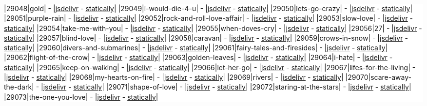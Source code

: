 |29048|gold| - |[jsdelivr](https://cdn.jsdelivr.net/gh/dbchord/c8-1-3/25001-30000/29001-29500/gold.png) - [statically](https://cdn.statically.io/gh/dbchord/c8-1-3/i/25001-30000/29001-29500/gold.png)|
|29049|i-would-die-4-u| - |[jsdelivr](https://cdn.jsdelivr.net/gh/dbchord/c8-1-3/25001-30000/29001-29500/i-would-die-4-u.png) - [statically](https://cdn.statically.io/gh/dbchord/c8-1-3/i/25001-30000/29001-29500/i-would-die-4-u.png)|
|29050|lets-go-crazy| - |[jsdelivr](https://cdn.jsdelivr.net/gh/dbchord/c8-1-3/25001-30000/29001-29500/lets-go-crazy.png) - [statically](https://cdn.statically.io/gh/dbchord/c8-1-3/i/25001-30000/29001-29500/lets-go-crazy.png)|
|29051|purple-rain| - |[jsdelivr](https://cdn.jsdelivr.net/gh/dbchord/c8-1-3/25001-30000/29001-29500/purple-rain.png) - [statically](https://cdn.statically.io/gh/dbchord/c8-1-3/i/25001-30000/29001-29500/purple-rain.png)|
|29052|rock-and-roll-love-affair| - |[jsdelivr](https://cdn.jsdelivr.net/gh/dbchord/c8-1-3/25001-30000/29001-29500/rock-and-roll-love-affair.png) - [statically](https://cdn.statically.io/gh/dbchord/c8-1-3/i/25001-30000/29001-29500/rock-and-roll-love-affair.png)|
|29053|slow-love| - |[jsdelivr](https://cdn.jsdelivr.net/gh/dbchord/c8-1-3/25001-30000/29001-29500/slow-love.png) - [statically](https://cdn.statically.io/gh/dbchord/c8-1-3/i/25001-30000/29001-29500/slow-love.png)|
|29054|take-me-with-you| - |[jsdelivr](https://cdn.jsdelivr.net/gh/dbchord/c8-1-3/25001-30000/29001-29500/take-me-with-you.png) - [statically](https://cdn.statically.io/gh/dbchord/c8-1-3/i/25001-30000/29001-29500/take-me-with-you.png)|
|29055|when-doves-cry| - |[jsdelivr](https://cdn.jsdelivr.net/gh/dbchord/c8-1-3/25001-30000/29001-29500/when-doves-cry.png) - [statically](https://cdn.statically.io/gh/dbchord/c8-1-3/i/25001-30000/29001-29500/when-doves-cry.png)|
|29056|27| - |[jsdelivr](https://cdn.jsdelivr.net/gh/dbchord/c8-1-3/25001-30000/29001-29500/27.png) - [statically](https://cdn.statically.io/gh/dbchord/c8-1-3/i/25001-30000/29001-29500/27.png)|
|29057|blind-love| - |[jsdelivr](https://cdn.jsdelivr.net/gh/dbchord/c8-1-3/25001-30000/29001-29500/blind-love.png) - [statically](https://cdn.statically.io/gh/dbchord/c8-1-3/i/25001-30000/29001-29500/blind-love.png)|
|29058|caravan| - |[jsdelivr](https://cdn.jsdelivr.net/gh/dbchord/c8-1-3/25001-30000/29001-29500/caravan.png) - [statically](https://cdn.statically.io/gh/dbchord/c8-1-3/i/25001-30000/29001-29500/caravan.png)|
|29059|crows-in-snow| - |[jsdelivr](https://cdn.jsdelivr.net/gh/dbchord/c8-1-3/25001-30000/29001-29500/crows-in-snow.png) - [statically](https://cdn.statically.io/gh/dbchord/c8-1-3/i/25001-30000/29001-29500/crows-in-snow.png)|
|29060|divers-and-submarines| - |[jsdelivr](https://cdn.jsdelivr.net/gh/dbchord/c8-1-3/25001-30000/29001-29500/divers-and-submarines.png) - [statically](https://cdn.statically.io/gh/dbchord/c8-1-3/i/25001-30000/29001-29500/divers-and-submarines.png)|
|29061|fairy-tales-and-firesides| - |[jsdelivr](https://cdn.jsdelivr.net/gh/dbchord/c8-1-3/25001-30000/29001-29500/fairy-tales-and-firesides.png) - [statically](https://cdn.statically.io/gh/dbchord/c8-1-3/i/25001-30000/29001-29500/fairy-tales-and-firesides.png)|
|29062|flight-of-the-crow| - |[jsdelivr](https://cdn.jsdelivr.net/gh/dbchord/c8-1-3/25001-30000/29001-29500/flight-of-the-crow.png) - [statically](https://cdn.statically.io/gh/dbchord/c8-1-3/i/25001-30000/29001-29500/flight-of-the-crow.png)|
|29063|golden-leaves| - |[jsdelivr](https://cdn.jsdelivr.net/gh/dbchord/c8-1-3/25001-30000/29001-29500/golden-leaves.png) - [statically](https://cdn.statically.io/gh/dbchord/c8-1-3/i/25001-30000/29001-29500/golden-leaves.png)|
|29064|i-hate| - |[jsdelivr](https://cdn.jsdelivr.net/gh/dbchord/c8-1-3/25001-30000/29001-29500/i-hate.png) - [statically](https://cdn.statically.io/gh/dbchord/c8-1-3/i/25001-30000/29001-29500/i-hate.png)|
|29065|keep-on-walking| - |[jsdelivr](https://cdn.jsdelivr.net/gh/dbchord/c8-1-3/25001-30000/29001-29500/keep-on-walking.png) - [statically](https://cdn.statically.io/gh/dbchord/c8-1-3/i/25001-30000/29001-29500/keep-on-walking.png)|
|29066|let-her-go| - |[jsdelivr](https://cdn.jsdelivr.net/gh/dbchord/c8-1-3/25001-30000/29001-29500/let-her-go.png) - [statically](https://cdn.statically.io/gh/dbchord/c8-1-3/i/25001-30000/29001-29500/let-her-go.png)|
|29067|lifes-for-the-living| - |[jsdelivr](https://cdn.jsdelivr.net/gh/dbchord/c8-1-3/25001-30000/29001-29500/lifes-for-the-living.png) - [statically](https://cdn.statically.io/gh/dbchord/c8-1-3/i/25001-30000/29001-29500/lifes-for-the-living.png)|
|29068|my-hearts-on-fire| - |[jsdelivr](https://cdn.jsdelivr.net/gh/dbchord/c8-1-3/25001-30000/29001-29500/my-hearts-on-fire.png) - [statically](https://cdn.statically.io/gh/dbchord/c8-1-3/i/25001-30000/29001-29500/my-hearts-on-fire.png)|
|29069|rivers| - |[jsdelivr](https://cdn.jsdelivr.net/gh/dbchord/c8-1-3/25001-30000/29001-29500/rivers.png) - [statically](https://cdn.statically.io/gh/dbchord/c8-1-3/i/25001-30000/29001-29500/rivers.png)|
|29070|scare-away-the-dark| - |[jsdelivr](https://cdn.jsdelivr.net/gh/dbchord/c8-1-3/25001-30000/29001-29500/scare-away-the-dark.png) - [statically](https://cdn.statically.io/gh/dbchord/c8-1-3/i/25001-30000/29001-29500/scare-away-the-dark.png)|
|29071|shape-of-love| - |[jsdelivr](https://cdn.jsdelivr.net/gh/dbchord/c8-1-3/25001-30000/29001-29500/shape-of-love.png) - [statically](https://cdn.statically.io/gh/dbchord/c8-1-3/i/25001-30000/29001-29500/shape-of-love.png)|
|29072|staring-at-the-stars| - |[jsdelivr](https://cdn.jsdelivr.net/gh/dbchord/c8-1-3/25001-30000/29001-29500/staring-at-the-stars.png) - [statically](https://cdn.statically.io/gh/dbchord/c8-1-3/i/25001-30000/29001-29500/staring-at-the-stars.png)|
|29073|the-one-you-love| - |[jsdelivr](https://cdn.jsdelivr.net/gh/dbchord/c8-1-3/25001-30000/29001-29500/the-one-you-love.png) - [statically](https://cdn.statically.io/gh/dbchord/c8-1-3/i/25001-30000/29001-29500/the-one-you-love.png)|